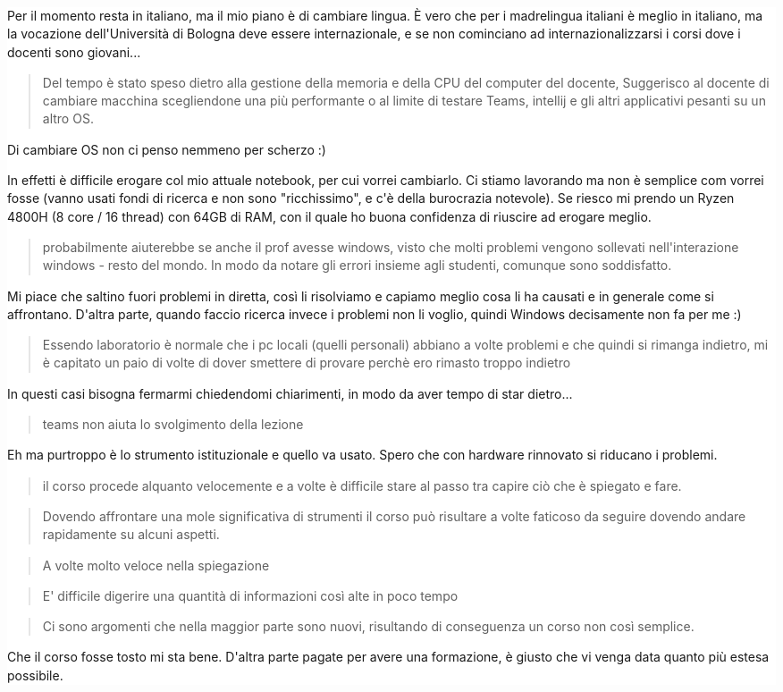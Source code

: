 Per il momento resta in italiano, ma il mio piano è di cambiare lingua.
È vero che per i madrelingua italiani è meglio in italiano,
ma la vocazione dell'Università di Bologna deve essere internazionale,
e se non cominciano ad internazionalizzarsi i corsi dove i docenti sono giovani...

> Del tempo è stato speso dietro alla gestione della memoria e della CPU del computer del docente, Suggerisco al docente di
cambiare macchina scegliendone una più performante o al limite di testare Teams, intellij e gli altri applicativi pesanti su un altro
OS.

Di cambiare OS non ci penso nemmeno per scherzo :)

In effetti è difficile erogare col mio attuale notebook, per cui vorrei cambiarlo.
Ci stiamo lavorando ma non è semplice com vorrei fosse
(vanno usati fondi di ricerca e non sono "ricchissimo", e c'è della burocrazia notevole).
Se riesco mi prendo un Ryzen 4800H (8 core / 16 thread) con 64GB di RAM, con il quale ho buona confidenza di riuscire ad erogare meglio.

> probabilmente aiuterebbe se anche il prof avesse windows, visto che molti problemi vengono sollevati nell'interazione windows -
resto del mondo.
In modo da notare gli errori insieme agli studenti, comunque sono soddisfatto.

Mi piace che saltino fuori problemi in diretta,
così li risolviamo e capiamo meglio cosa li ha causati e in generale come si affrontano.
D'altra parte, quando faccio ricerca invece i problemi non li voglio, quindi Windows decisamente non fa per me :)

> Essendo laboratorio è normale che i pc locali (quelli personali) abbiano a volte problemi e che quindi si rimanga indietro, mi è
capitato un paio di volte di dover smettere di provare perchè ero rimasto troppo indietro

In questi casi bisogna fermarmi chiedendomi chiarimenti, in modo da aver tempo di star dietro...

> teams non aiuta lo svolgimento della lezione

Eh ma purtroppo è lo strumento istituzionale e quello va usato.
Spero che con hardware rinnovato si riducano i problemi.

> il corso procede alquanto velocemente e a volte è difficile stare al passo tra capire ciò che è spiegato e fare.

> Dovendo affrontare una mole significativa di strumenti il corso può risultare a volte faticoso da seguire dovendo andare rapidamente
su alcuni aspetti.

> A volte molto veloce nella spiegazione

> E' difficile digerire una quantità di informazioni così alte in poco tempo

> Ci sono argomenti che nella maggior parte sono nuovi, risultando di conseguenza un corso non così semplice.

Che il corso fosse tosto mi sta bene.
D'altra parte pagate per avere una formazione,
è giusto che vi venga data quanto più estesa possibile.
